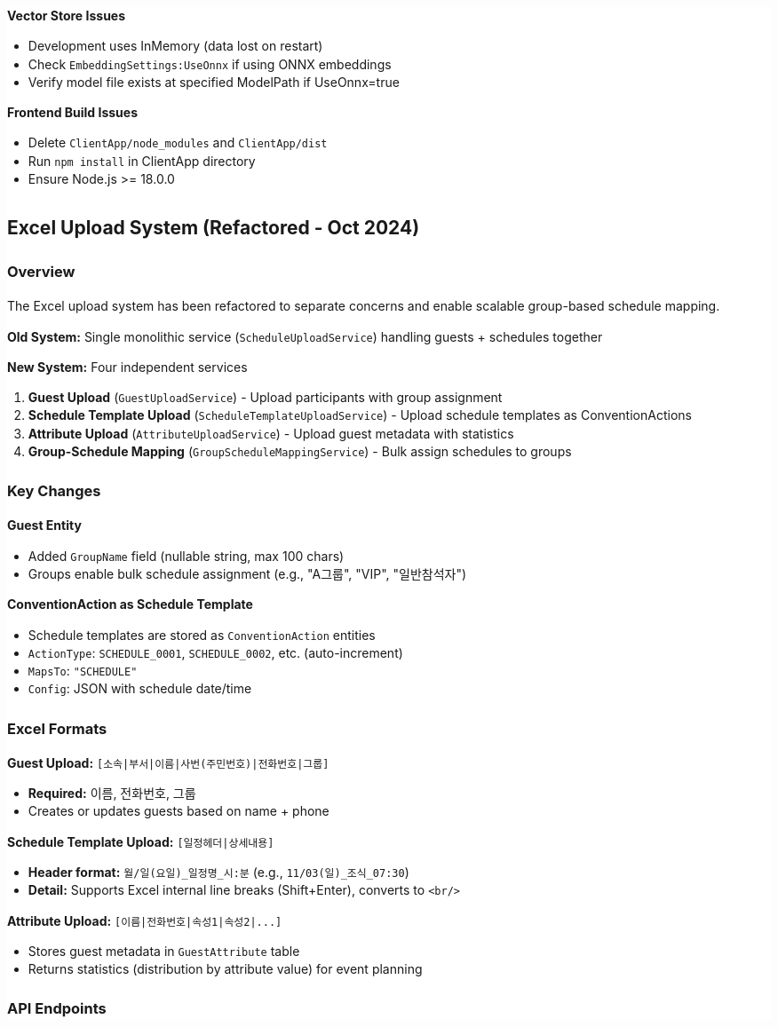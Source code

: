 **Vector Store Issues**
- Development uses InMemory (data lost on restart)
- Check `EmbeddingSettings:UseOnnx` if using ONNX embeddings
- Verify model file exists at specified ModelPath if UseOnnx=true

**Frontend Build Issues**
- Delete `ClientApp/node_modules` and `ClientApp/dist`
- Run `npm install` in ClientApp directory
- Ensure Node.js >= 18.0.0

## Excel Upload System (Refactored - Oct 2024)

### Overview
The Excel upload system has been refactored to separate concerns and enable scalable group-based schedule mapping.

**Old System:** Single monolithic service (`ScheduleUploadService`) handling guests + schedules together

**New System:** Four independent services
1. **Guest Upload** (`GuestUploadService`) - Upload participants with group assignment
2. **Schedule Template Upload** (`ScheduleTemplateUploadService`) - Upload schedule templates as ConventionActions
3. **Attribute Upload** (`AttributeUploadService`) - Upload guest metadata with statistics
4. **Group-Schedule Mapping** (`GroupScheduleMappingService`) - Bulk assign schedules to groups

### Key Changes

**Guest Entity**
- Added `GroupName` field (nullable string, max 100 chars)
- Groups enable bulk schedule assignment (e.g., "A그룹", "VIP", "일반참석자")

**ConventionAction as Schedule Template**
- Schedule templates are stored as `ConventionAction` entities
- `ActionType`: `SCHEDULE_0001`, `SCHEDULE_0002`, etc. (auto-increment)
- `MapsTo`: `"SCHEDULE"`
- `Config`: JSON with schedule date/time

### Excel Formats

**Guest Upload:** `[소속|부서|이름|사번(주민번호)|전화번호|그룹]`
- **Required:** 이름, 전화번호, 그룹
- Creates or updates guests based on name + phone

**Schedule Template Upload:** `[일정헤더|상세내용]`
- **Header format:** `월/일(요일)_일정명_시:분` (e.g., `11/03(일)_조식_07:30`)
- **Detail:** Supports Excel internal line breaks (Shift+Enter), converts to `<br/>`

**Attribute Upload:** `[이름|전화번호|속성1|속성2|...]`
- Stores guest metadata in `GuestAttribute` table
- Returns statistics (distribution by attribute value) for event planning

### API Endpoints

